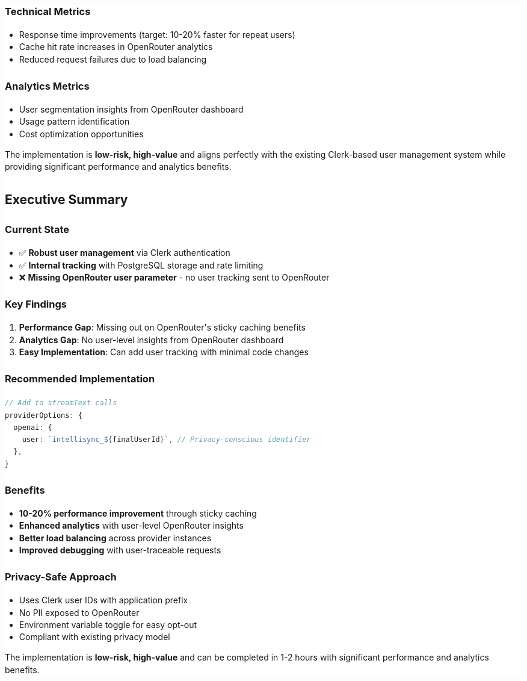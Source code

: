 ### Technical Metrics
- Response time improvements (target: 10-20% faster for repeat users)
- Cache hit rate increases in OpenRouter analytics
- Reduced request failures due to load balancing

### Analytics Metrics
- User segmentation insights from OpenRouter dashboard
- Usage pattern identification
- Cost optimization opportunities

The implementation is **low-risk, high-value** and aligns perfectly with the existing Clerk-based user management system while providing significant performance and analytics benefits.

## Executive Summary

### Current State
- ✅ **Robust user management** via Clerk authentication
- ✅ **Internal tracking** with PostgreSQL storage and rate limiting
- ❌ **Missing OpenRouter user parameter** - no user tracking sent to OpenRouter

### Key Findings
1. **Performance Gap**: Missing out on OpenRouter's sticky caching benefits
2. **Analytics Gap**: No user-level insights from OpenRouter dashboard
3. **Easy Implementation**: Can add user tracking with minimal code changes

### Recommended Implementation
```typescript
// Add to streamText calls
providerOptions: {
  openai: {
    user: `intellisync_${finalUserId}`, // Privacy-conscious identifier
  },
}
```

### Benefits
- **10-20% performance improvement** through sticky caching
- **Enhanced analytics** with user-level OpenRouter insights
- **Better load balancing** across provider instances
- **Improved debugging** with user-traceable requests

### Privacy-Safe Approach
- Uses Clerk user IDs with application prefix
- No PII exposed to OpenRouter
- Environment variable toggle for easy opt-out
- Compliant with existing privacy model

The implementation is **low-risk, high-value** and can be completed in 1-2 hours with significant performance and analytics benefits.